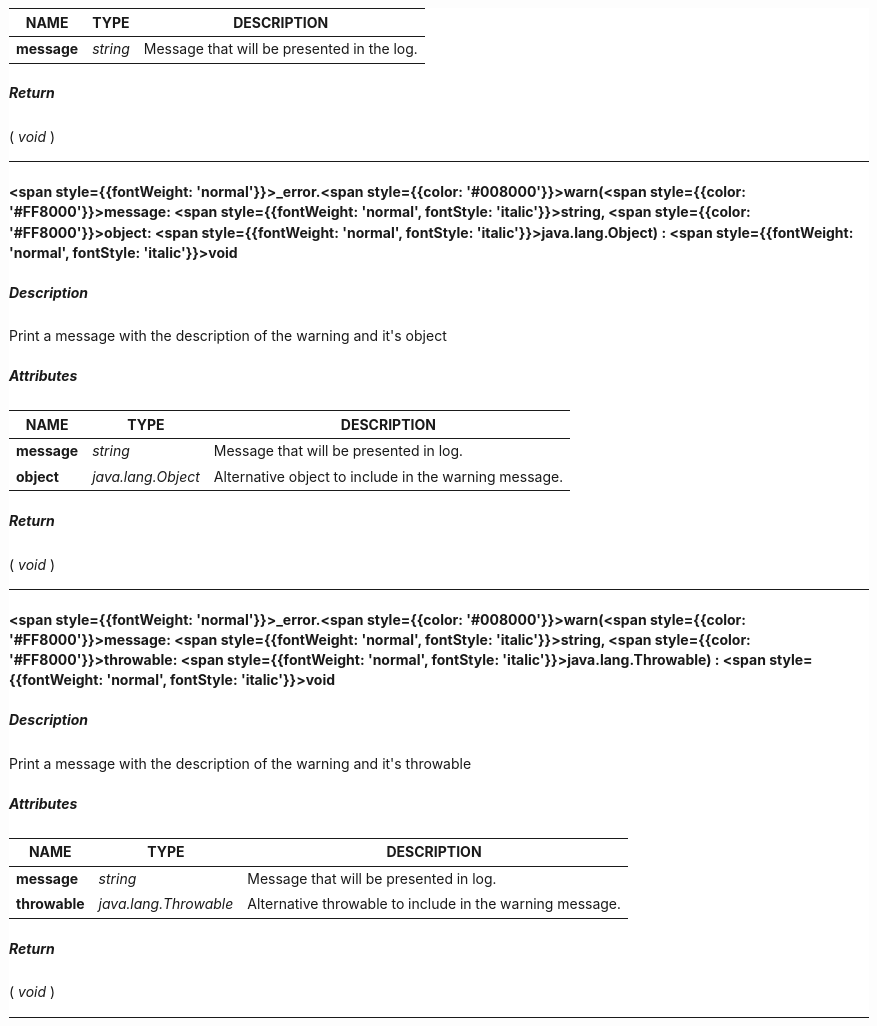 | NAME | TYPE | DESCRIPTION |
|---|---|---|
| **message** | _string_ | Message that will be presented in the log. |

##### Return

( _void_ )


---

#### <span style={{fontWeight: 'normal'}}>_error</span>.<span style={{color: '#008000'}}>warn</span>(<span style={{color: '#FF8000'}}>message</span>: <span style={{fontWeight: 'normal', fontStyle: 'italic'}}>string</span>, <span style={{color: '#FF8000'}}>object</span>: <span style={{fontWeight: 'normal', fontStyle: 'italic'}}>java.lang.Object</span>) : <span style={{fontWeight: 'normal', fontStyle: 'italic'}}>void</span>
##### Description

Print a message with the description of the warning and it's object

##### Attributes

| NAME | TYPE | DESCRIPTION |
|---|---|---|
| **message** | _string_ | Message that will be presented in log. |
| **object** | _java.lang.Object_ | Alternative object to include in the warning message. |

##### Return

( _void_ )


---

#### <span style={{fontWeight: 'normal'}}>_error</span>.<span style={{color: '#008000'}}>warn</span>(<span style={{color: '#FF8000'}}>message</span>: <span style={{fontWeight: 'normal', fontStyle: 'italic'}}>string</span>, <span style={{color: '#FF8000'}}>throwable</span>: <span style={{fontWeight: 'normal', fontStyle: 'italic'}}>java.lang.Throwable</span>) : <span style={{fontWeight: 'normal', fontStyle: 'italic'}}>void</span>
##### Description

Print a message with the description of the warning and it's throwable

##### Attributes

| NAME | TYPE | DESCRIPTION |
|---|---|---|
| **message** | _string_ | Message that will be presented in log. |
| **throwable** | _java.lang.Throwable_ | Alternative throwable to include in the warning message. |

##### Return

( _void_ )


---

